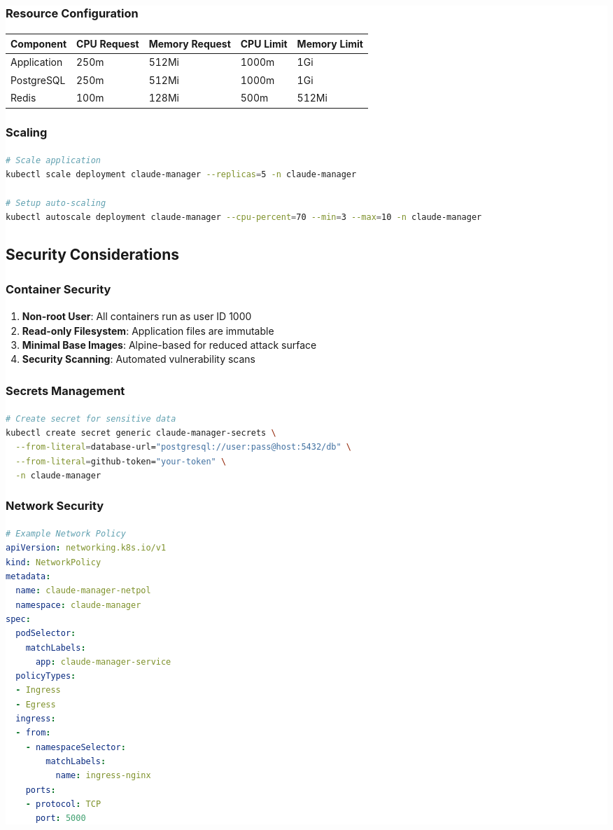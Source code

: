 ### Resource Configuration

| Component | CPU Request | Memory Request | CPU Limit | Memory Limit |
|-----------|-------------|----------------|-----------|--------------|
| Application | 250m | 512Mi | 1000m | 1Gi |
| PostgreSQL | 250m | 512Mi | 1000m | 1Gi |
| Redis | 100m | 128Mi | 500m | 512Mi |

### Scaling

```bash
# Scale application
kubectl scale deployment claude-manager --replicas=5 -n claude-manager

# Setup auto-scaling
kubectl autoscale deployment claude-manager --cpu-percent=70 --min=3 --max=10 -n claude-manager
```

## Security Considerations

### Container Security

1. **Non-root User**: All containers run as user ID 1000
2. **Read-only Filesystem**: Application files are immutable
3. **Minimal Base Images**: Alpine-based for reduced attack surface
4. **Security Scanning**: Automated vulnerability scans

### Secrets Management

```bash
# Create secret for sensitive data
kubectl create secret generic claude-manager-secrets \
  --from-literal=database-url="postgresql://user:pass@host:5432/db" \
  --from-literal=github-token="your-token" \
  -n claude-manager
```

### Network Security

```yaml
# Example Network Policy
apiVersion: networking.k8s.io/v1
kind: NetworkPolicy
metadata:
  name: claude-manager-netpol
  namespace: claude-manager
spec:
  podSelector:
    matchLabels:
      app: claude-manager-service
  policyTypes:
  - Ingress
  - Egress
  ingress:
  - from:
    - namespaceSelector:
        matchLabels:
          name: ingress-nginx
    ports:
    - protocol: TCP
      port: 5000
```
